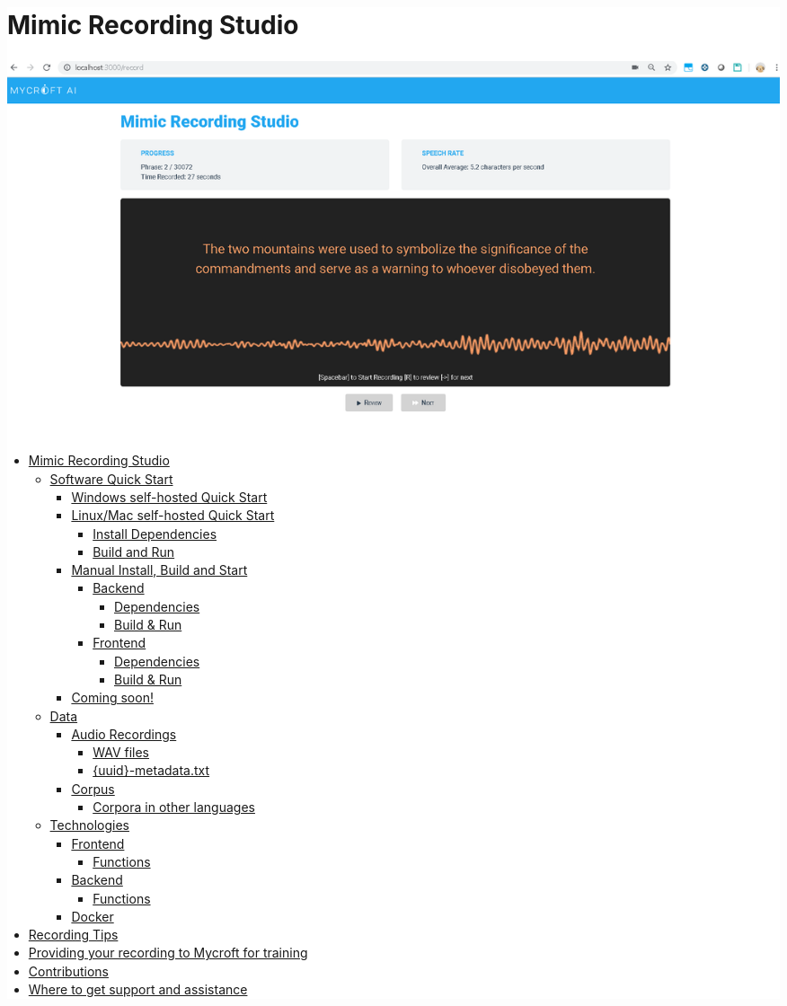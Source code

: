 # Mimic Recording Studio

![demo](mimic_recording_studio.png)

- [Mimic Recording Studio](#mimic-recording-studio)
  * [Software Quick Start](#software-quick-start)
    + [Windows self-hosted Quick Start](#windows-self-hosted-quick-start)
    + [Linux/Mac self-hosted Quick Start](#linux-mac-self-hosted-quick-start)
      - [Install Dependencies](#install-dependencies)
      - [Build and Run](#build-and-run)
    + [Manual Install, Build and Start](#manual-install--build-and-start)
      - [Backend](#backend)
        * [Dependencies](#dependencies)
        * [Build & Run](#build---run)
      - [Frontend](#frontend)
        * [Dependencies](#dependencies-1)
        * [Build & Run](#build---run-1)
    + [Coming soon!](#coming-soon-)
  * [Data](#data)
    + [Audio Recordings](#audio-recordings)
      - [WAV files](#wav-files)
      - [{uuid}-metadata.txt](#-uuid--metadatatxt)
    + [Corpus](#corpus)
      - [Corpora in other languages](#corpora-in-other-languages)
  * [Technologies](#technologies)
    + [Frontend](#frontend-1)
      - [Functions](#functions)
    + [Backend](#backend-1)
      - [Functions](#functions-1)
    + [Docker](#docker)
- [Recording Tips](#recording-tips)
- [Providing your recording to Mycroft for training](#providing-your-recording-to-mycroft-for-training)
- [Contributions](#contributions)
- [Where to get support and assistance](#where-to-get-support-and-assistance)

